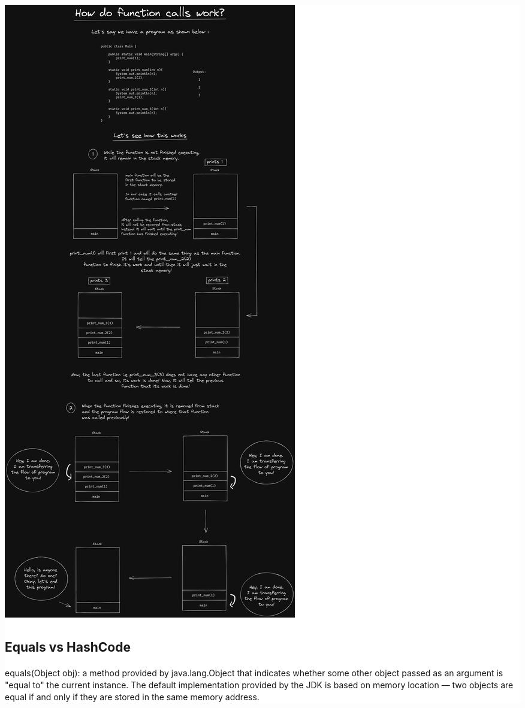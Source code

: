 ![img_29.png](img_29.png)
## Equals vs HashCode
equals(Object obj): a method provided by java.lang.Object that indicates whether some other object passed as an argument is "equal to" the current instance. The default implementation provided by the JDK is based on memory location — two objects are equal if and only if they are stored in the same memory address.
